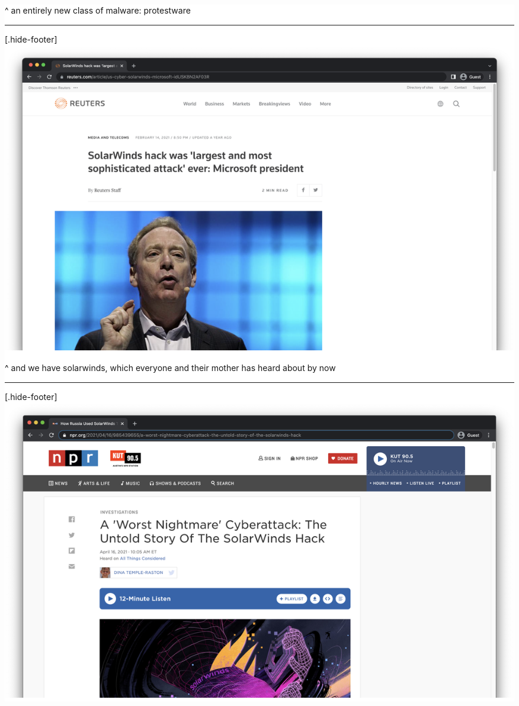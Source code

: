 
^ an entirely new class of malware: protestware

---

[.hide-footer]
![fit](images/solarwinds2.png)

^ and we have solarwinds, which everyone and their mother has heard about by now

---

[.hide-footer]
![fit](images/solarwinds.png)


[^*]: Use only as directed. Open source software is not guaranteed to be safe and usually amounts to allowing strangers to run arbitrary code on your machine. Don't talk to strangers. Talk to your doctor if you are considering switching to an ecosystem with more security guarantees. Any ecosystem claiming to be more secure probably can't make those guarantees anyway. All software is vulnerable, all we can do is accept the reality of bugs, outages, vulnerabilities, and the inevitable heat death of the universe. We don't make mistakes, we just have happy little accidents. Exposure to vulnerabilities may prevent you from ever trusting any software ever again. Close-source software isn't less vulnerable, it just gets less press. Open source doesn't have a security problem, it has a sustainability problem. Don't blame the maintainers, pay the maintainers. Apply directly to the forehead. If your job doesn't let you use open source, apply directly for a new job. Exposure to open source may lower your expectations. If you expect nothing from anybody, you’re never disappointed. Void where prohibited. Not all practices described in this talk are applicable to all persons or at all locations. Literally nothing you do will void the warranty, because there is no warranty. Use of open source may cause upset stomach, headache, and long threads of hot takes on Twitter.